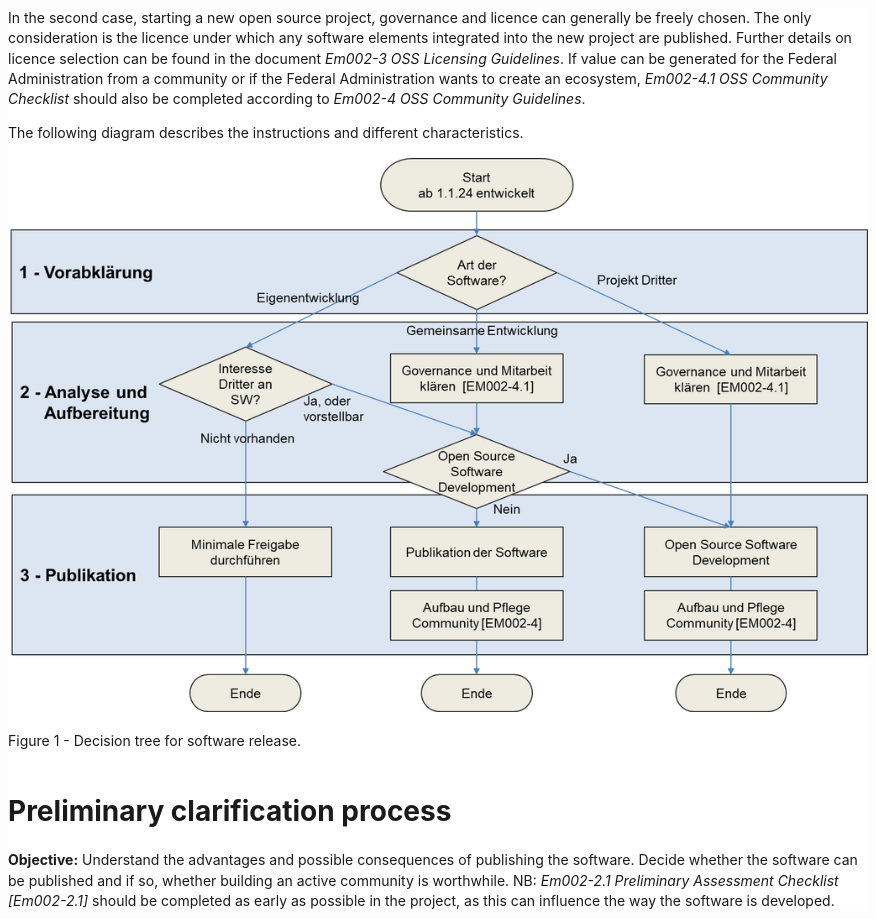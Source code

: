 In the second case, starting a new open source project, governance and
licence can generally be freely chosen. The only consideration is the
licence under which any software elements integrated into the new
project are published. Further details on licence selection can be found
in the document *Em002-3 OSS Licensing Guidelines*. If value can be
generated for the Federal Administration from a community or if the
Federal Administration wants to create an ecosystem, *Em002-4.1 OSS
Community Checklist* should also be completed according to *Em002-4 OSS
Community Guidelines*.

The following diagram describes the instructions and different
characteristics.

![](./assets/em002-2//media/image1.png)

Figure 1 - Decision tree for software release.

# Preliminary clarification process 

**Objective:** Understand the advantages and possible consequences of
publishing the software. Decide whether the software can be published
and if so, whether building an active community is worthwhile. NB:
*Em002-2.1 Preliminary Assessment Checklist \[Em002-2.1\]* should be
completed as early as possible in the project, as this can influence the
way the software is developed.
